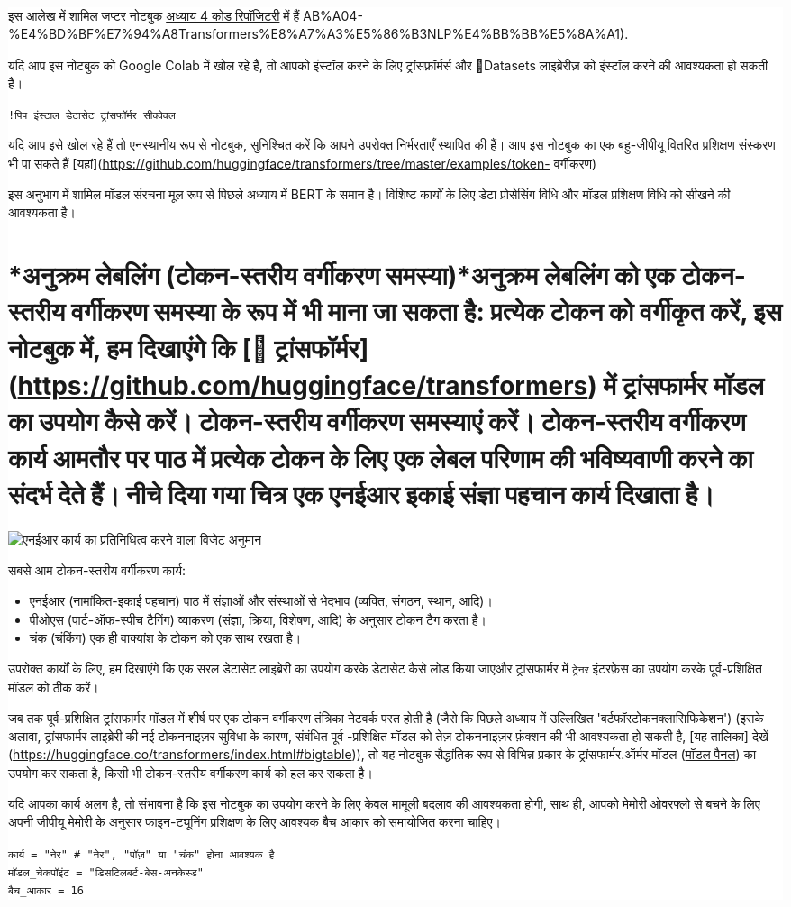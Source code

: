 इस आलेख में शामिल जप्टर नोटबुक [अध्याय 4 कोड रिपॉजिटरी](https://github.com/datawhalechina/learn-nlp-with-transformers/tree/main/docs/%E7%AF%87%E7%) में हैं AB%A04-%E4%BD%BF%E7%94%A8Transformers%E8%A7%A3%E5%86%B3NLP%E4%BB%BB%E5%8A%A1).

यदि आप इस नोटबुक को Google Colab में खोल रहे हैं, तो आपको इंस्टॉल करने के लिए ट्रांसफ़ॉर्मर्स और 🤗Datasets लाइब्रेरीज़ को इंस्टॉल करने की आवश्यकता हो सकती है।

```अजगर
!पिप इंस्टाल डेटासेट ट्रांसफॉर्मर सीक्वेवल
```

यदि आप इसे खोल रहे हैं तो एनस्थानीय रूप से नोटबुक, सुनिश्चित करें कि आपने उपरोक्त निर्भरताएँ स्थापित की हैं। आप इस नोटबुक का एक बहु-जीपीयू वितरित प्रशिक्षण संस्करण भी पा सकते हैं [यहां](https://github.com/huggingface/transformers/tree/master/examples/token- वर्गीकरण)

इस अनुभाग में शामिल मॉडल संरचना मूल रूप से पिछले अध्याय में BERT के समान है। विशिष्ट कार्यों के लिए डेटा प्रोसेसिंग विधि और मॉडल प्रशिक्षण विधि को सीखने की आवश्यकता है।

# *अनुक्रम लेबलिंग (टोकन-स्तरीय वर्गीकरण समस्या)*अनुक्रम लेबलिंग को एक टोकन-स्तरीय वर्गीकरण समस्या के रूप में भी माना जा सकता है: प्रत्येक टोकन को वर्गीकृत करें, इस नोटबुक में, हम दिखाएंगे कि [🤗 ट्रांसफॉर्मर] (https://github.com/huggingface/transformers) में ट्रांसफार्मर मॉडल का उपयोग कैसे करें। टोकन-स्तरीय वर्गीकरण समस्याएं करें। टोकन-स्तरीय वर्गीकरण कार्य आमतौर पर पाठ में प्रत्येक टोकन के लिए एक लेबल परिणाम की भविष्यवाणी करने का संदर्भ देते हैं। नीचे दिया गया चित्र एक एनईआर इकाई संज्ञा पहचान कार्य दिखाता है।

![एनईआर कार्य का प्रतिनिधित्व करने वाला विजेट अनुमान](https://github.com/huggingface/notebooks/blob/master/examples/images/token_classification.png?raw=1)

सबसे आम टोकन-स्तरीय वर्गीकरण कार्य:

- एनईआर (नामांकित-इकाई पहचान) पाठ में संज्ञाओं और संस्थाओं से भेदभाव (व्यक्ति, संगठन, स्थान, आदि)।
- पीओएस (पार्ट-ऑफ-स्पीच टैगिंग) व्याकरण (संज्ञा, क्रिया, विशेषण, आदि) के अनुसार टोकन टैग करता है।
- चंक (चंकिंग) एक ही वाक्यांश के टोकन को एक साथ रखता है।

उपरोक्त कार्यों के लिए, हम दिखाएंगे कि एक सरल डेटासेट लाइब्रेरी का उपयोग करके डेटासेट कैसे लोड किया जाएऔर ट्रांसफार्मर में `ट्रेनर` इंटरफ़ेस का उपयोग करके पूर्व-प्रशिक्षित मॉडल को ठीक करें।

जब तक पूर्व-प्रशिक्षित ट्रांसफार्मर मॉडल में शीर्ष पर एक टोकन वर्गीकरण तंत्रिका नेटवर्क परत होती है (जैसे कि पिछले अध्याय में उल्लिखित 'बर्टफॉरटोकनक्लासिफिकेशन') (इसके अलावा, ट्रांसफार्मर लाइब्रेरी की नई टोकननाइज़र सुविधा के कारण, संबंधित पूर्व -प्रशिक्षित मॉडल को तेज़ टोकननाइज़र फ़ंक्शन की भी आवश्यकता हो सकती है, [यह तालिका] देखें (https://huggingface.co/transformers/index.html#bigtable)), तो यह नोटबुक सैद्धांतिक रूप से विभिन्न प्रकार के ट्रांसफार्मर.ऑर्मर मॉडल ([मॉडल पैनल](https://huggingface.co/models)) का उपयोग कर सकता है, किसी भी टोकन-स्तरीय वर्गीकरण कार्य को हल कर सकता है।

यदि आपका कार्य अलग है, तो संभावना है कि इस नोटबुक का उपयोग करने के लिए केवल मामूली बदलाव की आवश्यकता होगी, साथ ही, आपको मेमोरी ओवरफ्लो से बचने के लिए अपनी जीपीयू मेमोरी के अनुसार फाइन-ट्यूनिंग प्रशिक्षण के लिए आवश्यक बैच आकार को समायोजित करना चाहिए।

```अजगर
कार्य = "नेर" # "नेर", "पॉज़" या "चंक" होना आवश्यक है
मॉडल_चेकपॉइंट = "डिसटिलबर्ट-बेस-अनकेस्ड"
बैच_आकार = 16
```
